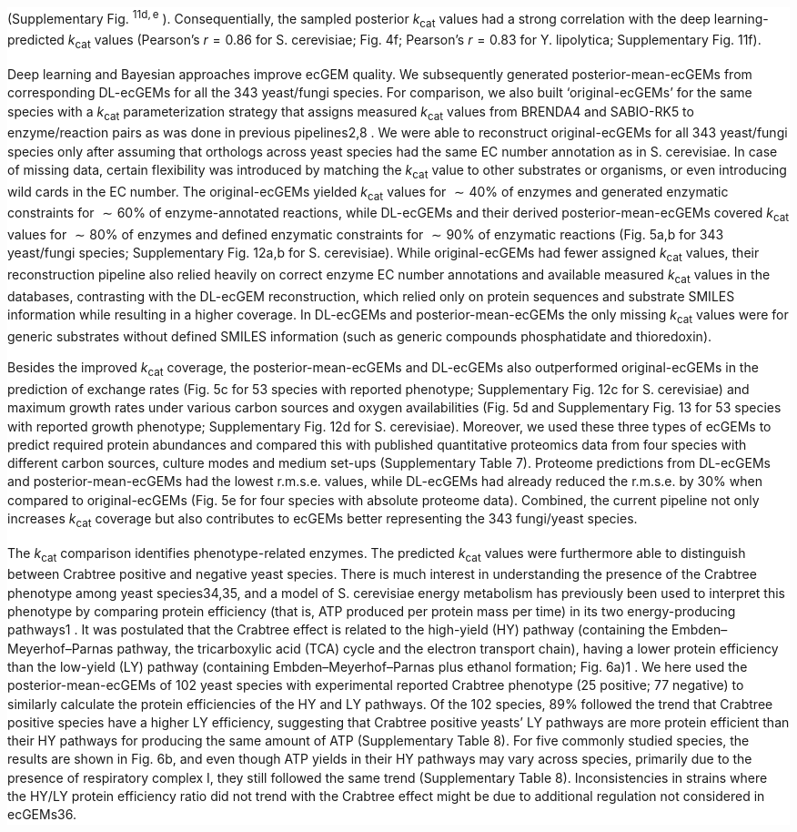 (Supplementary Fig. $^ { 1 1 \mathrm { d } , \mathrm { e } }$ ). Consequentially, the sampled posterior $k _ { \mathrm { c a t } }$ values had a strong correlation with the deep learning-predicted $k _ { \mathrm { c a t } }$ values (Pearson’s $r { = } 0 . 8 6$ for S. cerevisiae; Fig. 4f; Pearson’s $r { = } 0 . 8 3$ for Y. lipolytica; Supplementary Fig. 11f).

Deep learning and Bayesian approaches improve ecGEM quality. We subsequently generated posterior-mean-ecGEMs from corresponding DL-ecGEMs for all the 343 yeast/fungi species. For comparison, we also built ‘original-ecGEMs’ for the same species with a $k _ { \mathrm { c a t } }$ parameterization strategy that assigns measured $k _ { \mathrm { c a t } }$ values from BRENDA4 and SABIO-RK5 to enzyme/reaction pairs as was done in previous pipelines2,8 . We were able to reconstruct original-ecGEMs for all 343 yeast/fungi species only after assuming that orthologs across yeast species had the same EC number annotation as in S. cerevisiae. In case of missing data, certain flexibility was introduced by matching the $k _ { \mathrm { c a t } }$ value to other substrates or organisms, or even introducing wild cards in the EC number. The original-ecGEMs yielded $k _ { \mathrm { c a t } }$ values for ${ \sim } 4 0 \%$ of enzymes and generated enzymatic constraints for ${ \sim } 6 0 \%$ of enzyme-annotated reactions, while DL-ecGEMs and their derived posterior-mean-ecGEMs covered $k _ { \mathrm { c a t } }$ values for ${ \sim } 8 0 \%$ of enzymes and defined enzymatic constraints for ${ \sim } 9 0 \%$ of enzymatic reactions (Fig. 5a,b for 343 yeast/fungi species; Supplementary Fig. 12a,b for S. cerevisiae). While original-ecGEMs had fewer assigned $k _ { \mathrm { c a t } }$ values, their reconstruction pipeline also relied heavily on correct enzyme EC number annotations and available measured $k _ { \mathrm { c a t } }$ values in the databases, contrasting with the DL-ecGEM reconstruction, which relied only on protein sequences and substrate SMILES information while resulting in a higher coverage. In DL-ecGEMs and posterior-mean-ecGEMs the only missing $k _ { \mathrm { c a t } }$ values were for generic substrates without defined SMILES information (such as generic compounds phosphatidate and thioredoxin).

Besides the improved $k _ { \mathrm { c a t } }$ coverage, the posterior-mean-ecGEMs and DL-ecGEMs also outperformed original-ecGEMs in the prediction of exchange rates (Fig. 5c for 53 species with reported phenotype; Supplementary Fig. 12c for S. cerevisiae) and maximum growth rates under various carbon sources and oxygen availabilities (Fig. 5d and Supplementary Fig. 13 for 53 species with reported growth phenotype; Supplementary Fig. 12d for S. cerevisiae). Moreover, we used these three types of ecGEMs to predict required protein abundances and compared this with published quantitative proteomics data from four species with different carbon sources, culture modes and medium set-ups (Supplementary Table 7). Proteome predictions from DL-ecGEMs and posterior-mean-ecGEMs had the lowest r.m.s.e. values, while DL-ecGEMs had already reduced the r.m.s.e. by $3 0 \%$ when compared to original-ecGEMs (Fig. 5e for four species with absolute proteome data). Combined, the current pipeline not only increases $k _ { \mathrm { c a t } }$ coverage but also contributes to ecGEMs better representing the 343 fungi/yeast species.

The $k _ { \mathrm { c a t } }$ comparison identifies phenotype-related enzymes. The predicted $k _ { \mathrm { c a t } }$ values were furthermore able to distinguish between Crabtree positive and negative yeast species. There is much interest in understanding the presence of the Crabtree phenotype among yeast species34,35, and a model of S. cerevisiae energy metabolism has previously been used to interpret this phenotype by comparing protein efficiency (that is, ATP produced per protein mass per time) in its two energy-producing pathways1 . It was postulated that the Crabtree effect is related to the high-yield (HY) pathway (containing the Embden–Meyerhof–Parnas pathway, the tricarboxylic acid (TCA) cycle and the electron transport chain), having a lower protein efficiency than the low-yield (LY) pathway (containing Embden–Meyerhof–Parnas plus ethanol formation; Fig. 6a)1 . We here used the posterior-mean-ecGEMs of 102 yeast species with experimental reported Crabtree phenotype (25 positive; 77 negative) to similarly calculate the protein efficiencies of the HY and LY pathways. Of the 102 species, $8 9 \%$ followed the trend that Crabtree positive species have a higher LY efficiency, suggesting that Crabtree positive yeasts’ LY pathways are more protein efficient than their HY pathways for producing the same amount of ATP (Supplementary Table 8). For five commonly studied species, the results are shown in Fig. 6b, and even though ATP yields in their HY pathways may vary across species, primarily due to the presence of respiratory complex I, they still followed the same trend (Supplementary Table 8). Inconsistencies in strains where the HY/LY protein efficiency ratio did not trend with the Crabtree effect might be due to additional regulation not considered in ecGEMs36.
